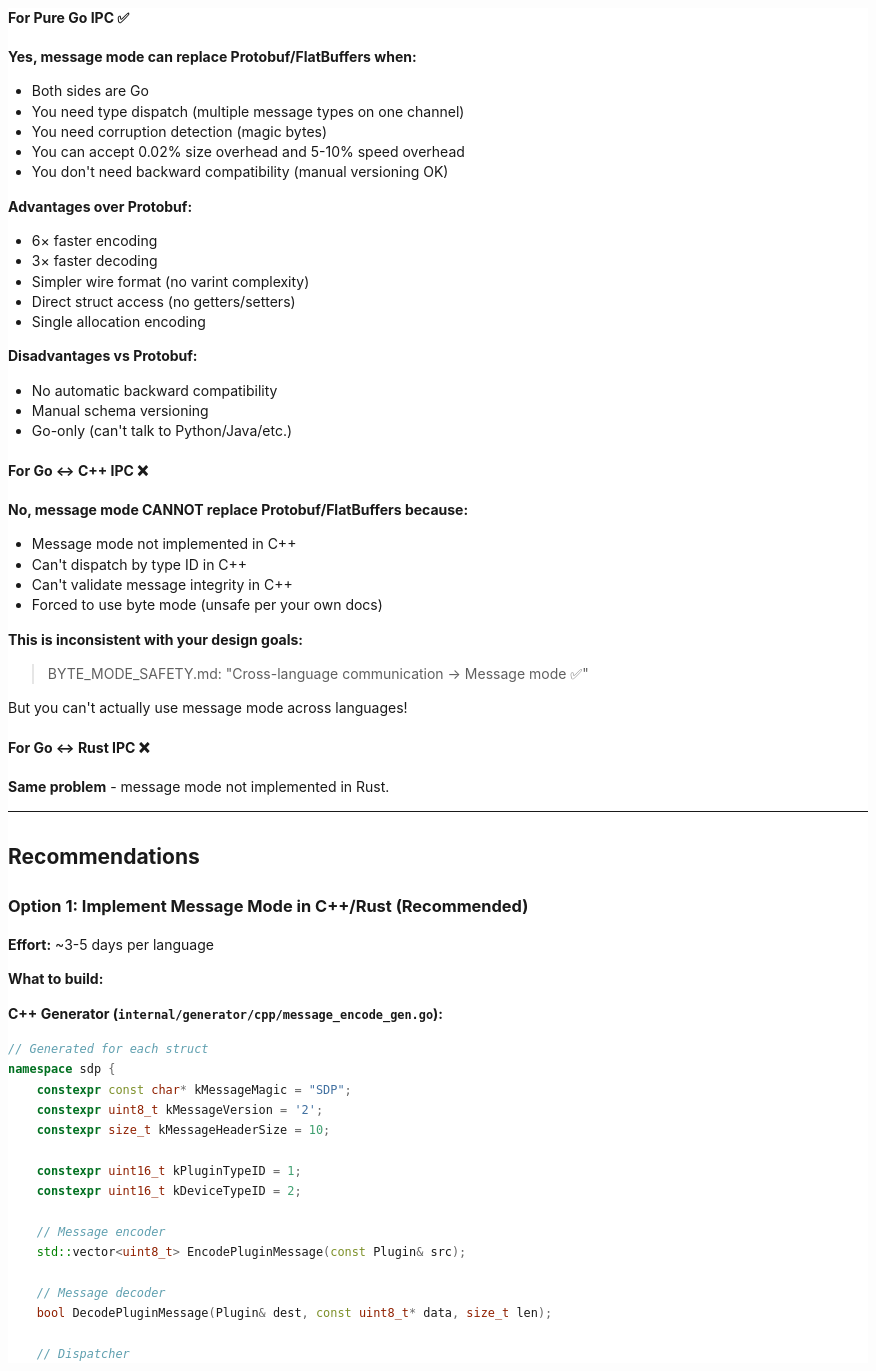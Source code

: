 #### For Pure Go IPC ✅

**Yes, message mode can replace Protobuf/FlatBuffers when:**
- Both sides are Go
- You need type dispatch (multiple message types on one channel)
- You need corruption detection (magic bytes)
- You can accept 0.02% size overhead and 5-10% speed overhead
- You don't need backward compatibility (manual versioning OK)

**Advantages over Protobuf:**
- 6× faster encoding
- 3× faster decoding
- Simpler wire format (no varint complexity)
- Direct struct access (no getters/setters)
- Single allocation encoding

**Disadvantages vs Protobuf:**
- No automatic backward compatibility
- Manual schema versioning
- Go-only (can't talk to Python/Java/etc.)

#### For Go ↔ C++ IPC ❌

**No, message mode CANNOT replace Protobuf/FlatBuffers because:**
- Message mode not implemented in C++
- Can't dispatch by type ID in C++
- Can't validate message integrity in C++
- Forced to use byte mode (unsafe per your own docs)

**This is inconsistent with your design goals:**
> BYTE_MODE_SAFETY.md: "Cross-language communication → Message mode ✅"

But you can't actually use message mode across languages!

#### For Go ↔ Rust IPC ❌

**Same problem** - message mode not implemented in Rust.

---

## Recommendations

### Option 1: Implement Message Mode in C++/Rust (Recommended)

**Effort:** ~3-5 days per language

**What to build:**

**C++ Generator (`internal/generator/cpp/message_encode_gen.go`):**
```cpp
// Generated for each struct
namespace sdp {
    constexpr const char* kMessageMagic = "SDP";
    constexpr uint8_t kMessageVersion = '2';
    constexpr size_t kMessageHeaderSize = 10;

    constexpr uint16_t kPluginTypeID = 1;
    constexpr uint16_t kDeviceTypeID = 2;

    // Message encoder
    std::vector<uint8_t> EncodePluginMessage(const Plugin& src);

    // Message decoder
    bool DecodePluginMessage(Plugin& dest, const uint8_t* data, size_t len);

    // Dispatcher
```